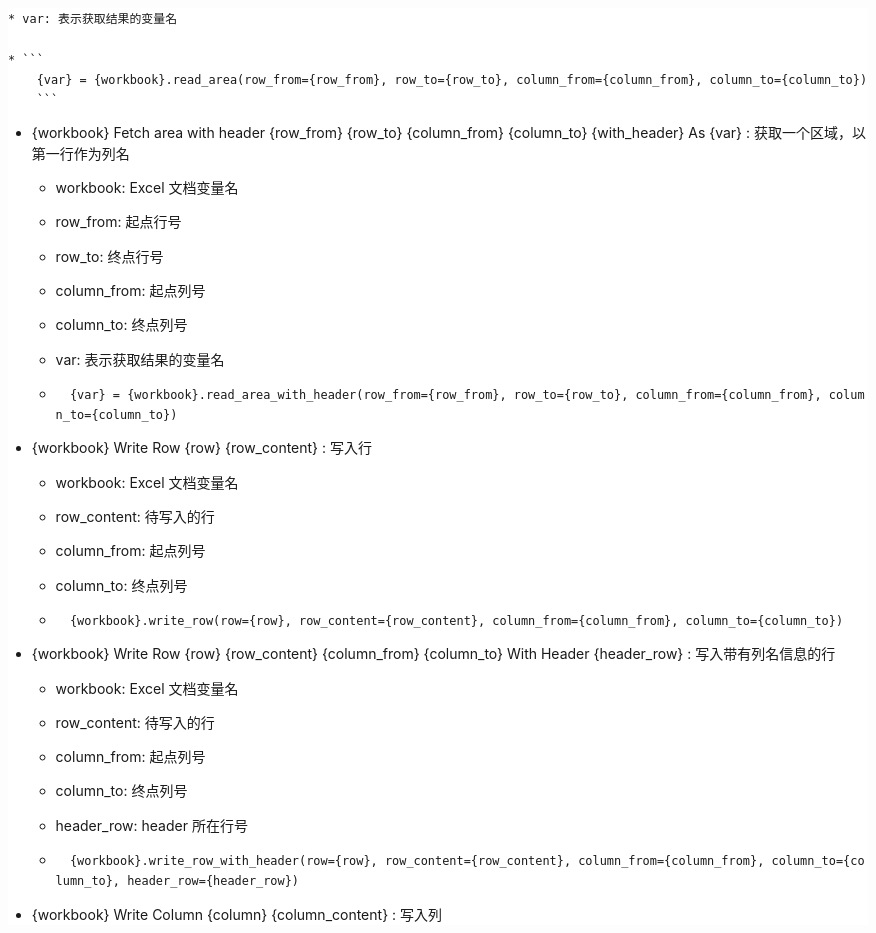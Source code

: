     * var: 表示获取结果的变量名

    * ```
        {var} = {workbook}.read_area(row_from={row_from}, row_to={row_to}, column_from={column_from}, column_to={column_to})
        ```
    
* {workbook} Fetch area with header {row_from} {row_to} {column_from} {column_to} {with_header} As {var} : 获取一个区域，以第一行作为列名

    * workbook: Excel 文档变量名

    * row_from: 起点行号

    * row_to: 终点行号

    * column_from: 起点列号

    * column_to: 终点列号

    * var: 表示获取结果的变量名

    * ```
        {var} = {workbook}.read_area_with_header(row_from={row_from}, row_to={row_to}, column_from={column_from}, column_to={column_to})
        ```

* {workbook} Write Row {row} {row_content} :  写入行

    * workbook: Excel 文档变量名

    * row_content: 待写入的行

    * column_from: 起点列号

    * column_to: 终点列号

    * ```
        {workbook}.write_row(row={row}, row_content={row_content}, column_from={column_from}, column_to={column_to})
        ```

* {workbook} Write Row {row} {row_content} {column_from} {column_to} With Header {header_row} :  写入带有列名信息的行

    * workbook: Excel 文档变量名

    * row_content: 待写入的行

    * column_from: 起点列号

    * column_to: 终点列号

    * header_row: header 所在行号

    * ```
        {workbook}.write_row_with_header(row={row}, row_content={row_content}, column_from={column_from}, column_to={column_to}, header_row={header_row})
        ```

* {workbook} Write Column {column} {column_content} : 写入列
